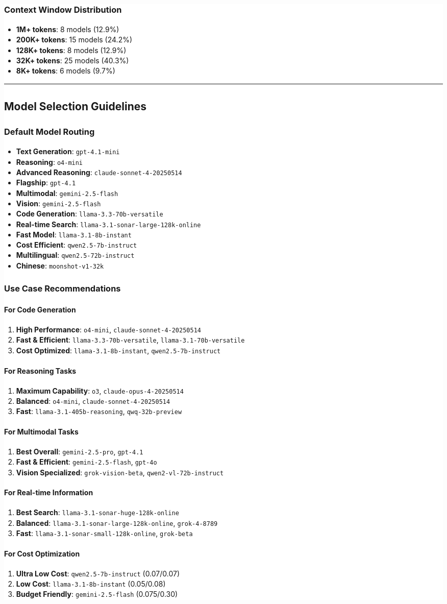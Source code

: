 ### Context Window Distribution
- **1M+ tokens**: 8 models (12.9%)
- **200K+ tokens**: 15 models (24.2%)
- **128K+ tokens**: 8 models (12.9%)
- **32K+ tokens**: 25 models (40.3%)
- **8K+ tokens**: 6 models (9.7%)

---

## Model Selection Guidelines

### Default Model Routing
- **Text Generation**: `gpt-4.1-mini`
- **Reasoning**: `o4-mini`
- **Advanced Reasoning**: `claude-sonnet-4-20250514`
- **Flagship**: `gpt-4.1`
- **Multimodal**: `gemini-2.5-flash`
- **Vision**: `gemini-2.5-flash`
- **Code Generation**: `llama-3.3-70b-versatile`
- **Real-time Search**: `llama-3.1-sonar-large-128k-online`
- **Fast Model**: `llama-3.1-8b-instant`
- **Cost Efficient**: `qwen2.5-7b-instruct`
- **Multilingual**: `qwen2.5-72b-instruct`
- **Chinese**: `moonshot-v1-32k`

### Use Case Recommendations

#### For Code Generation
1. **High Performance**: `o4-mini`, `claude-sonnet-4-20250514`
2. **Fast & Efficient**: `llama-3.3-70b-versatile`, `llama-3.1-70b-versatile`
3. **Cost Optimized**: `llama-3.1-8b-instant`, `qwen2.5-7b-instruct`

#### For Reasoning Tasks
1. **Maximum Capability**: `o3`, `claude-opus-4-20250514`
2. **Balanced**: `o4-mini`, `claude-sonnet-4-20250514`
3. **Fast**: `llama-3.1-405b-reasoning`, `qwq-32b-preview`

#### For Multimodal Tasks
1. **Best Overall**: `gemini-2.5-pro`, `gpt-4.1`
2. **Fast & Efficient**: `gemini-2.5-flash`, `gpt-4o`
3. **Vision Specialized**: `grok-vision-beta`, `qwen2-vl-72b-instruct`

#### For Real-time Information
1. **Best Search**: `llama-3.1-sonar-huge-128k-online`
2. **Balanced**: `llama-3.1-sonar-large-128k-online`, `grok-4-8789`
3. **Fast**: `llama-3.1-sonar-small-128k-online`, `grok-beta`

#### For Cost Optimization
1. **Ultra Low Cost**: `qwen2.5-7b-instruct` ($0.07/$0.07)
2. **Low Cost**: `llama-3.1-8b-instant` ($0.05/$0.08)
3. **Budget Friendly**: `gemini-2.5-flash` ($0.075/$0.30)
